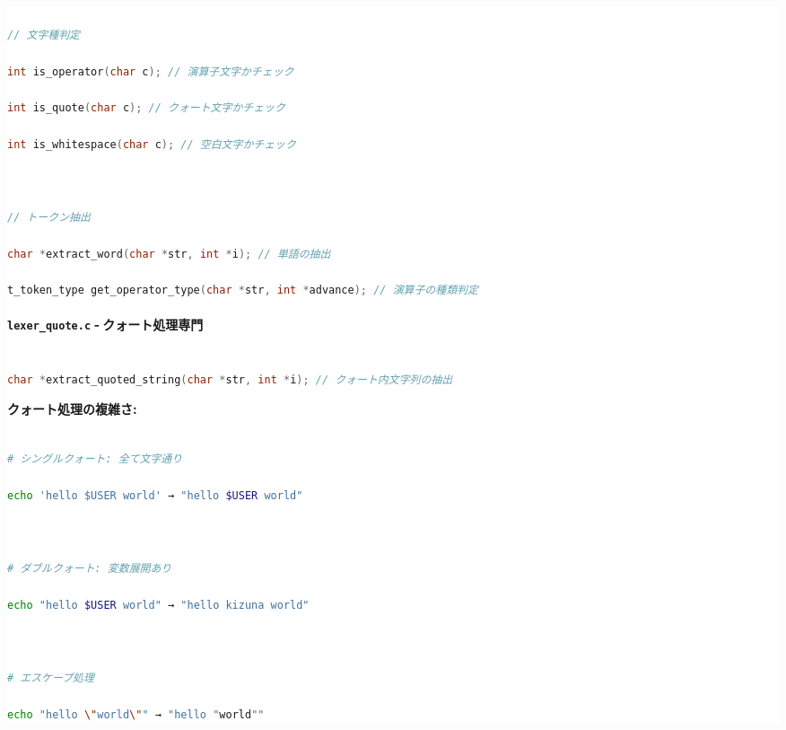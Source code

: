   

```c

// 文字種判定

int is_operator(char c); // 演算子文字かチェック

int is_quote(char c); // クォート文字かチェック

int is_whitespace(char c); // 空白文字かチェック

  

// トークン抽出

char *extract_word(char *str, int *i); // 単語の抽出

t_token_type get_operator_type(char *str, int *advance); // 演算子の種類判定

```

  

#### `lexer_quote.c` - クォート処理専門

  

```c

char *extract_quoted_string(char *str, int *i); // クォート内文字列の抽出

```

  

**クォート処理の複雑さ:**

  

```bash

# シングルクォート: 全て文字通り

echo 'hello $USER world' → "hello $USER world"

  

# ダブルクォート: 変数展開あり

echo "hello $USER world" → "hello kizuna world"

  

# エスケープ処理

echo "hello \"world\"" → "hello "world""

```
